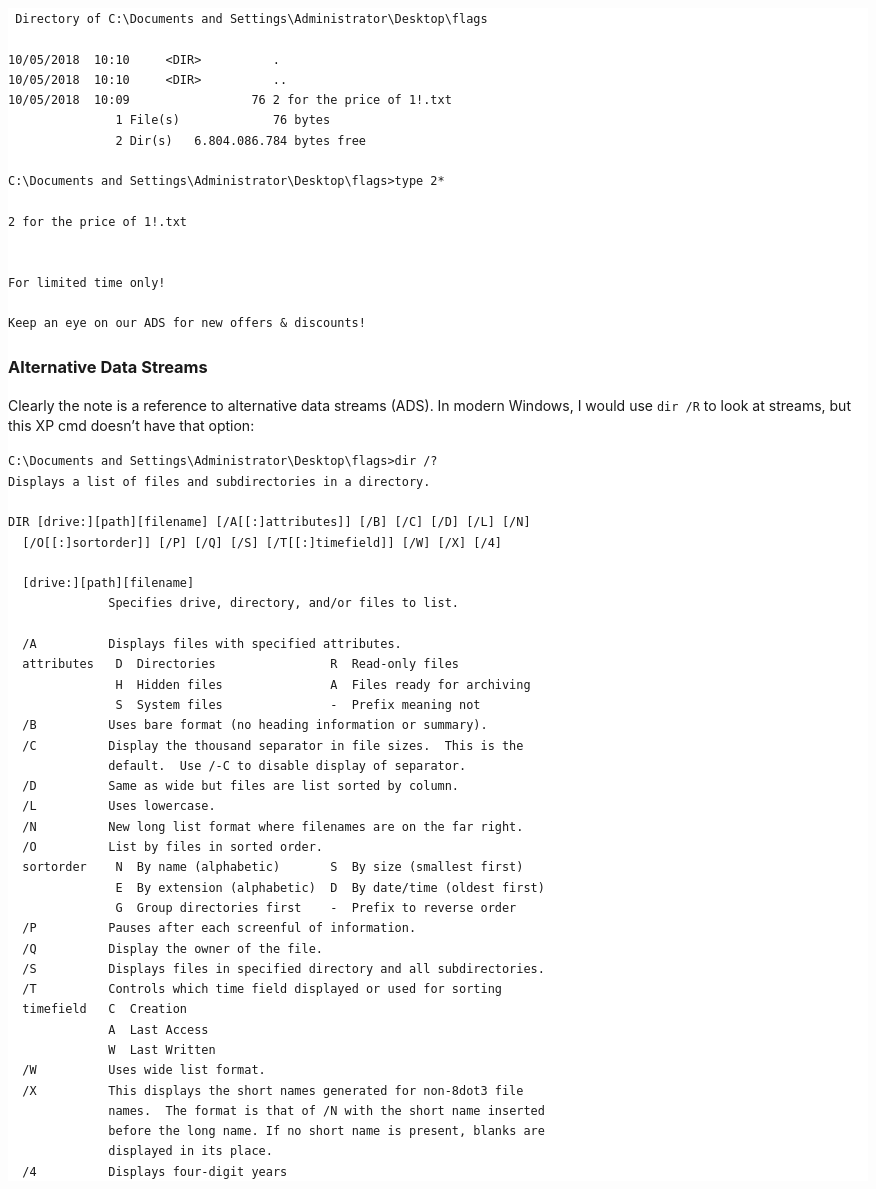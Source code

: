      Directory of C:\Documents and Settings\Administrator\Desktop\flags
    
    10/05/2018  10:10     <DIR>          .
    10/05/2018  10:10     <DIR>          ..
    10/05/2018  10:09                 76 2 for the price of 1!.txt
                   1 File(s)             76 bytes
                   2 Dir(s)   6.804.086.784 bytes free
    
    C:\Documents and Settings\Administrator\Desktop\flags>type 2*
    
    2 for the price of 1!.txt
    
    
    For limited time only!
    
    Keep an eye on our ADS for new offers & discounts!
    

### Alternative Data Streams

Clearly the note is a reference to alternative data streams (ADS). In modern
Windows, I would use `dir /R` to look at streams, but this XP cmd doesn’t have
that option:

    
    
    C:\Documents and Settings\Administrator\Desktop\flags>dir /?
    Displays a list of files and subdirectories in a directory.
    
    DIR [drive:][path][filename] [/A[[:]attributes]] [/B] [/C] [/D] [/L] [/N]
      [/O[[:]sortorder]] [/P] [/Q] [/S] [/T[[:]timefield]] [/W] [/X] [/4]
    
      [drive:][path][filename]
                  Specifies drive, directory, and/or files to list.
    
      /A          Displays files with specified attributes.
      attributes   D  Directories                R  Read-only files
                   H  Hidden files               A  Files ready for archiving
                   S  System files               -  Prefix meaning not
      /B          Uses bare format (no heading information or summary).
      /C          Display the thousand separator in file sizes.  This is the
                  default.  Use /-C to disable display of separator.
      /D          Same as wide but files are list sorted by column.
      /L          Uses lowercase.
      /N          New long list format where filenames are on the far right.
      /O          List by files in sorted order.
      sortorder    N  By name (alphabetic)       S  By size (smallest first)
                   E  By extension (alphabetic)  D  By date/time (oldest first)
                   G  Group directories first    -  Prefix to reverse order
      /P          Pauses after each screenful of information.
      /Q          Display the owner of the file.
      /S          Displays files in specified directory and all subdirectories.
      /T          Controls which time field displayed or used for sorting
      timefield   C  Creation
                  A  Last Access
                  W  Last Written
      /W          Uses wide list format.
      /X          This displays the short names generated for non-8dot3 file
                  names.  The format is that of /N with the short name inserted
                  before the long name. If no short name is present, blanks are
                  displayed in its place.
      /4          Displays four-digit years
    